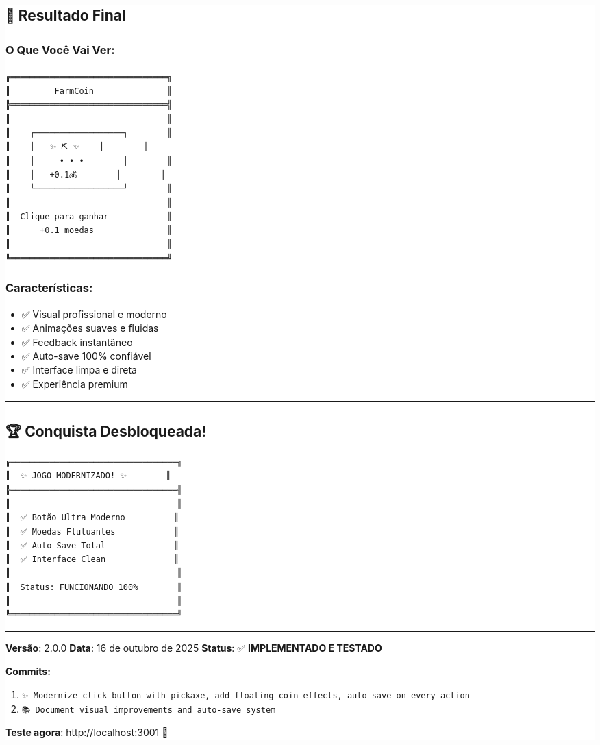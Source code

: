 
## 🎉 Resultado Final

### O Que Você Vai Ver:
```
╔════════════════════════════════╗
║         FarmCoin               ║
╠════════════════════════════════╣
║                                ║
║    ┌──────────────────┐        ║
║    │   ✨ ⛏️ ✨    │        ║
║    │     • • •        │        ║
║    │   +0.1💰        │        ║
║    └──────────────────┘        ║
║                                ║
║  Clique para ganhar            ║
║      +0.1 moedas               ║
║                                ║
╚════════════════════════════════╝
```

### Características:
- ✅ Visual profissional e moderno
- ✅ Animações suaves e fluidas
- ✅ Feedback instantâneo
- ✅ Auto-save 100% confiável
- ✅ Interface limpa e direta
- ✅ Experiência premium

---

## 🏆 Conquista Desbloqueada!

```
╔══════════════════════════════════╗
║  ✨ JOGO MODERNIZADO! ✨        ║
╠══════════════════════════════════╣
║                                  ║
║  ✅ Botão Ultra Moderno          ║
║  ✅ Moedas Flutuantes            ║
║  ✅ Auto-Save Total              ║
║  ✅ Interface Clean              ║
║                                  ║
║  Status: FUNCIONANDO 100%        ║
║                                  ║
╚══════════════════════════════════╝
```

---

**Versão**: 2.0.0
**Data**: 16 de outubro de 2025
**Status**: ✅ **IMPLEMENTADO E TESTADO**

**Commits:**
1. `✨ Modernize click button with pickaxe, add floating coin effects, auto-save on every action`
2. `📚 Document visual improvements and auto-save system`

**Teste agora**: http://localhost:3001 🚀
